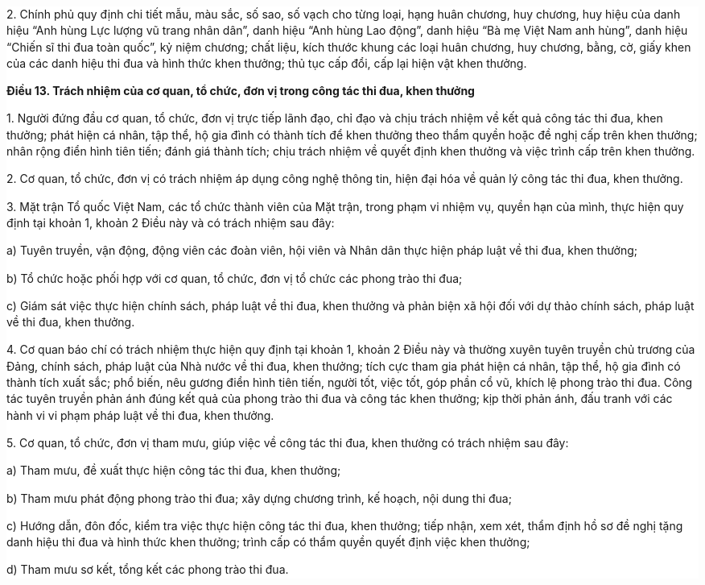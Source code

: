 2\. Chính phủ quy định chi tiết mẫu, màu sắc, số sao, số vạch cho từng loại,
hạng huân chương, huy chương, huy hiệu của danh hiệu “Anh hùng Lực lượng vũ
trang nhân dân”, danh hiệu “Anh hùng Lao động”, danh hiệu “Bà mẹ Việt Nam anh
hùng”, danh hiệu “Chiến sĩ thi đua toàn quốc”, kỷ niệm chương; chất liệu, kích
thước khung các loại huân chương, huy chương, bằng, cờ, giấy khen của các danh
hiệu thi đua và hình thức khen thưởng; thủ tục cấp đổi, cấp lại hiện
vật khen thưởng.

**Điều 13. Trách nhiệm của cơ quan, tổ chức, đơn vị trong công tác thi đua,
khen thưởng**

1\. Người đứng đầu cơ quan, tổ chức, đơn vị trực tiếp lãnh đạo, chỉ đạo và
chịu trách nhiệm về kết quả công tác thi đua, khen thưởng; phát hiện cá nhân,
tập thể, hộ gia đình có thành tích để khen thưởng theo thẩm quyền hoặc đề nghị
cấp trên khen thưởng; nhân rộng điển hình tiên tiến; đánh giá thành tích; chịu
trách nhiệm về quyết định khen thưởng và việc trình cấp trên khen thưởng.

2\. Cơ quan, tổ chức, đơn vị có trách nhiệm áp dụng công nghệ thông tin, hiện
đại hóa về quản lý công tác thi đua, khen thưởng.

3\. Mặt trận Tổ quốc Việt Nam, các tổ chức thành viên của Mặt trận, trong phạm
vi nhiệm vụ, quyền hạn của mình, thực hiện quy định tại khoản 1, khoản 2 Điều
này và có trách nhiệm sau đây:

a) Tuyên truyền, vận động, động viên các đoàn viên, hội viên và Nhân dân thực
hiện pháp luật về thi đua, khen thưởng;

b) Tổ chức hoặc phối hợp với cơ quan, tổ chức, đơn vị tổ chức các phong trào
thi đua;

c) Giám sát việc thực hiện chính sách, pháp luật về thi đua, khen thưởng và
phản biện xã hội đối với dự thảo chính sách, pháp luật về thi đua, khen
thưởng.

4\. Cơ quan báo chí có trách nhiệm thực hiện quy định tại khoản 1, khoản 2
Điều này và thường xuyên tuyên truyền chủ trương của Đảng, chính sách, pháp
luật của Nhà nước về thi đua, khen thưởng; tích cực tham gia phát hiện cá
nhân, tập thể, hộ gia đình có thành tích xuất sắc; phổ biến, nêu gương điển
hình tiên tiến, người tốt, việc tốt, góp phần cổ vũ, khích lệ phong trào thi
đua. Công tác tuyên truyền phản ánh đúng kết quả của phong trào thi đua và
công tác khen thưởng; kịp thời phản ánh, đấu tranh với các hành vi vi phạm
pháp luật về thi đua, khen thưởng.

5\. Cơ quan, tổ chức, đơn vị tham mưu, giúp việc về công tác thi đua, khen
thưởng có trách nhiệm sau đây:

a) Tham mưu, đề xuất thực hiện công tác thi đua, khen thưởng;

b) Tham mưu phát động phong trào thi đua; xây dựng chương trình, kế hoạch, nội
dung thi đua;

c) Hướng dẫn, đôn đốc, kiểm tra việc thực hiện công tác thi đua, khen thưởng;
tiếp nhận, xem xét, thẩm định hồ sơ đề nghị tặng danh hiệu thi đua và hình
thức khen thưởng; trình cấp có thẩm quyền quyết định việc khen thưởng;

d) Tham mưu sơ kết, tổng kết các phong trào thi đua.

